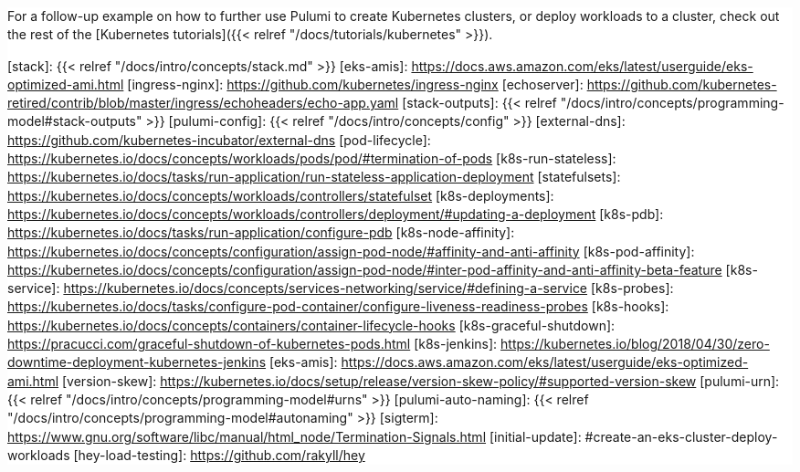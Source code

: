 For a follow-up example on how to further use Pulumi to create Kubernetes
clusters, or deploy workloads to a cluster, check out the rest of the
[Kubernetes tutorials]({{< relref "/docs/tutorials/kubernetes" >}}).


[example-gh]: https://github.com/pulumi/examples/tree/master/aws-ts-eks-migrate-nodegroups
[stack]: {{< relref "/docs/intro/concepts/stack.md" >}}
[eks-amis]: https://docs.aws.amazon.com/eks/latest/userguide/eks-optimized-ami.html
[ingress-nginx]: https://github.com/kubernetes/ingress-nginx
[echoserver]: https://github.com/kubernetes-retired/contrib/blob/master/ingress/echoheaders/echo-app.yaml
[stack-outputs]: {{< relref "/docs/intro/concepts/programming-model#stack-outputs" >}}
[pulumi-config]: {{< relref "/docs/intro/concepts/config" >}}
[external-dns]: https://github.com/kubernetes-incubator/external-dns
[pod-lifecycle]: https://kubernetes.io/docs/concepts/workloads/pods/pod/#termination-of-pods
[k8s-run-stateless]: https://kubernetes.io/docs/tasks/run-application/run-stateless-application-deployment
[statefulsets]: https://kubernetes.io/docs/concepts/workloads/controllers/statefulset
[k8s-deployments]: https://kubernetes.io/docs/concepts/workloads/controllers/deployment/#updating-a-deployment
[k8s-pdb]: https://kubernetes.io/docs/tasks/run-application/configure-pdb
[k8s-node-affinity]: https://kubernetes.io/docs/concepts/configuration/assign-pod-node/#affinity-and-anti-affinity
[k8s-pod-affinity]: https://kubernetes.io/docs/concepts/configuration/assign-pod-node/#inter-pod-affinity-and-anti-affinity-beta-feature
[k8s-service]: https://kubernetes.io/docs/concepts/services-networking/service/#defining-a-service
[k8s-probes]: https://kubernetes.io/docs/tasks/configure-pod-container/configure-liveness-readiness-probes
[k8s-hooks]: https://kubernetes.io/docs/concepts/containers/container-lifecycle-hooks
[k8s-graceful-shutdown]: https://pracucci.com/graceful-shutdown-of-kubernetes-pods.html
[k8s-jenkins]: https://kubernetes.io/blog/2018/04/30/zero-downtime-deployment-kubernetes-jenkins
[eks-amis]: https://docs.aws.amazon.com/eks/latest/userguide/eks-optimized-ami.html
[version-skew]: https://kubernetes.io/docs/setup/release/version-skew-policy/#supported-version-skew
[pulumi-urn]: {{< relref "/docs/intro/concepts/programming-model#urns" >}}
[pulumi-auto-naming]: {{< relref "/docs/intro/concepts/programming-model#autonaming" >}}
[sigterm]: https://www.gnu.org/software/libc/manual/html_node/Termination-Signals.html
[initial-update]: #create-an-eks-cluster-deploy-workloads
[hey-load-testing]: https://github.com/rakyll/hey

